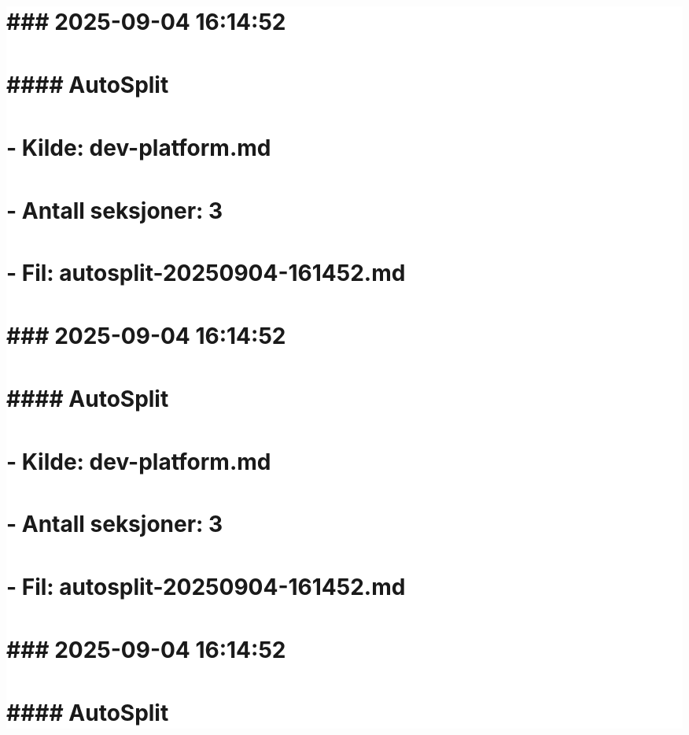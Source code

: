 #

# \### 2025-09-04 16:14:52

# \#### AutoSplit

# \- Kilde: dev-platform.md

# \- Antall seksjoner: 3

# \- Fil: autosplit-20250904-161452.md

#

#

#

#

# \### 2025-09-04 16:14:52

# \#### AutoSplit

# \- Kilde: dev-platform.md

# \- Antall seksjoner: 3

# \- Fil: autosplit-20250904-161452.md

#

#

#

#

# \### 2025-09-04 16:14:52

# \#### AutoSplit
